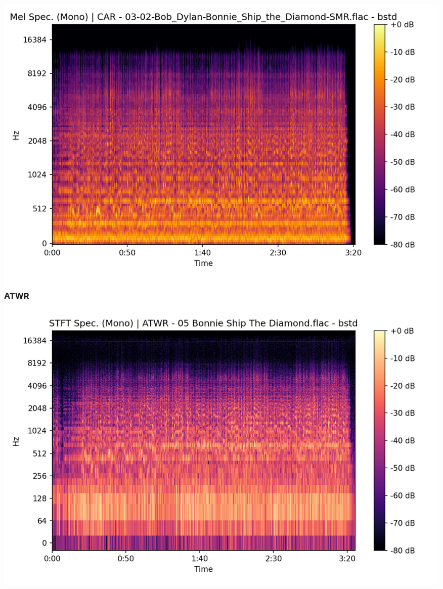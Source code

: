 ![Mel Spectrogram (Mono)](bstd-CAR_melspec_Mono.png)

### ATWR

![STFT Spectrogram (Mono)](bstd-ATWR_spectrogram_Mono.png)
